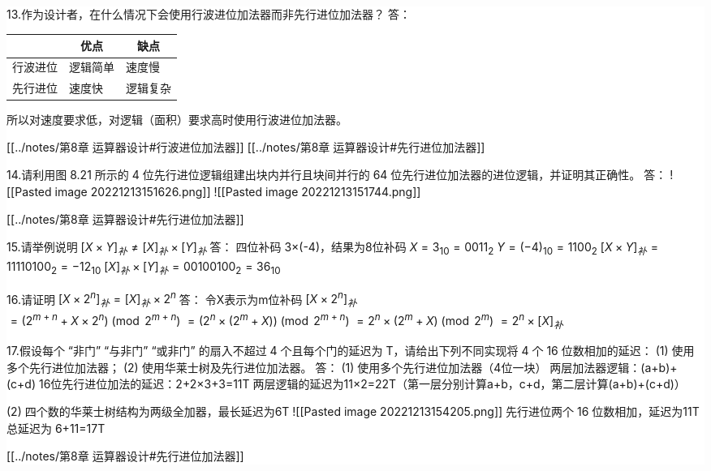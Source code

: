 13.作为设计者，在什么情况下会使用行波进位加法器而非先行进位加法器？
答：
  
| |优点|缺点|
|---|---|---|
|行波进位|逻辑简单|速度慢|
|先行进位|速度快|逻辑复杂|
所以对速度要求低，对逻辑（面积）要求高时使用行波进位加法器。

[[../notes/第8章 运算器设计#行波进位加法器]] [[../notes/第8章 运算器设计#先行进位加法器]]

14.请利用图 8.21 所示的 4 位先行进位逻辑组建出块内并行且块间并行的 64 位先行进位加法器的进位逻辑，并证明其正确性。
答：
![[Pasted image 20221213151626.png]]
![[Pasted image 20221213151744.png]]

[[../notes/第8章 运算器设计#先行进位加法器]]

15.请举例说明 $[X \times Y]_补 \neq [X]_补 \times [Y]_补$
答：
四位补码 3×(-4)，结果为8位补码
$X=3_{10}=0011_2$
$Y=(-4)_{10}=1100_2$
$[X\times Y]_补 = 11110100_2=-12_{10}$
$[X]_补\times[Y]_补=00100100_2 = 36_{10}$

16.请证明 $[X\times2^n]_补=[X]_补\times2^n$
答：
令X表示为m位补码
$[X\times 2^n]_补$ 	
$= (2^{m+n}+X\times2^n) \pmod{2^{m+n}}$
$= (2^n\times(2^m+X)) \pmod{2^{m+n}}$
$= 2^n\times(2^m+X) \pmod{2^m}$
$= 2^n\times[X]_补$

17.假设每个 “非门” “与非门” “或非门” 的扇入不超过 4 个且每个门的延迟为 T，请给出下列不同实现将 4 个 16 位数相加的延迟：
(1) 使用多个先行进位加法器；
(2) 使用华莱士树及先行进位加法器。
答：
(1) 使用多个先行进位加法器（4位一块）
两层加法器逻辑：(a+b)+(c+d)
16位先行进位加法的延迟：2+2×3+3=11T
两层逻辑的延迟为11×2=22T（第一层分别计算a+b，c+d，第二层计算(a+b)+(c+d)）

(2) 
四个数的华莱士树结构为两级全加器，最长延迟为6T
![[Pasted image 20221213154205.png]]
先行进位两个 16 位数相加，延迟为11T 
总延迟为 6+11=17T

[[../notes/第8章 运算器设计#先行进位加法器]]
